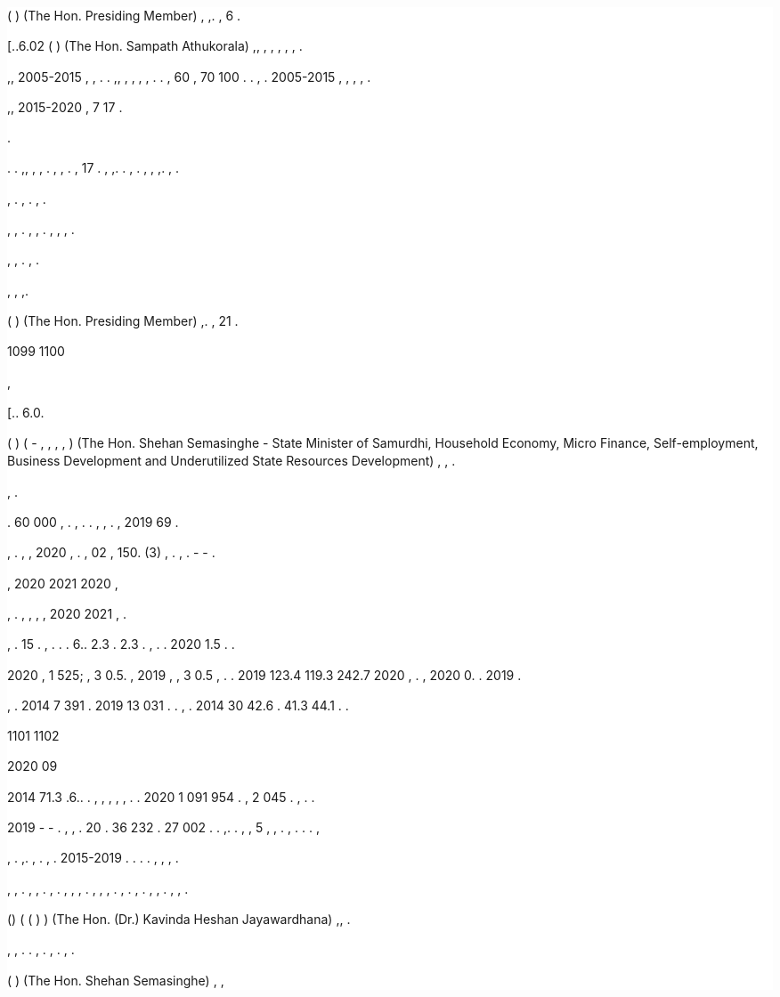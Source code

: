 ( ) (The Hon. Presiding Member) , ,. , 6 .

[..6.02 ( ) (The Hon. Sampath Athukorala) ,, , , , , , .

,, 2005-2015 , , . . ,, , , , , . . , 60 , 70 100 . . , . 2005-2015 , , , , .

,, 2015-2020 , 7 17 .

.

. . ,, , , . , , . , 17 . , ,. . , . , , ,. , .

, . , . , .

, , . , , . , , , .

, , . , .

, , ,.

( ) (The Hon. Presiding Member) ,. , 21 .

1099 1100

,

[.. 6.0.

( ) ( - , , , , ) (The Hon. Shehan Semasinghe - State Minister of Samurdhi, Household Economy, Micro Finance, Self-employment, Business Development and Underutilized State Resources Development) , , .

, .

. 60 000 , . , . . , , . , 2019 69 .

, . , , 2020 , . , 02 , 150. (3) , . , . - - .

, 2020 2021 2020 ,

, . , , , , 2020 2021 , .

, . 15 . , . . . 6.. 2.3 . 2.3 . , . . 2020 1.5 . .

2020 , 1 525; , 3 0.5. , 2019 , , 3 0.5 , . . 2019 123.4 119.3 242.7 2020 , . , 2020 0. . 2019 .

, . 2014 7 391 . 2019 13 031 . . , . 2014 30 42.6 . 41.3 44.1 . .

1101 1102

2020 09

2014 71.3 .6.. . , , , , , . . 2020 1 091 954 . , 2 045 . , . .

2019 - - . , , . 20 . 36 232 . 27 002 . . ,. . , , 5 , , . , . . . ,

, . ,. , . , . 2015-2019 . . . . , , , .

, , . , , . , . , , , . , , , . , . , . , , . , , .

() ( ( ) ) (The Hon. (Dr.) Kavinda Heshan Jayawardhana) ,, .

, , . . , . , . , .

( ) (The Hon. Shehan Semasinghe) , ,
